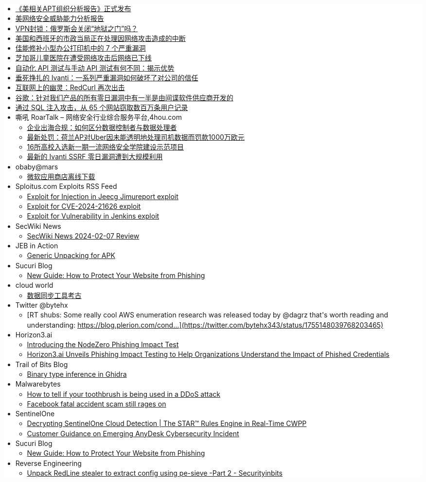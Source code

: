   - [《美相关APT组织分析报告》正式发布](https://www.anquanke.com/post/id/293206)
  - [美网络安全威胁能力分析报告](https://www.anquanke.com/post/id/293203)
  - [VPN封锁：俄罗斯会关闭“地狱之门”吗？](https://www.anquanke.com/post/id/293199)
  - [美国和西班牙的市政当局正在处理因网络攻击造成的中断](https://www.anquanke.com/post/id/293197)
  - [佳能修补小型办公打印机中的 7 个严重漏洞](https://www.anquanke.com/post/id/293193)
  - [芝加哥儿童医院在遭受网络攻击后网络已下线](https://www.anquanke.com/post/id/293191)
  - [自动化 API 测试与手动 API 测试有何不同：揭示优势](https://www.anquanke.com/post/id/293189)
  - [垂死挣扎的 Ivanti：一系列严重漏洞如何破坏了对公司的信任](https://www.anquanke.com/post/id/293187)
  - [互联网上的幽灵：RedCurl 再次出击](https://www.anquanke.com/post/id/293185)
  - [谷歌：针对我们产品的所有零日漏洞中有一半是由间谍软件供应商开发的](https://www.anquanke.com/post/id/293182)
  - [通过 SQL 注入攻击，从 65 个网站窃取数百万条用户记录](https://www.anquanke.com/post/id/293180)
- 嘶吼 RoarTalk – 网络安全行业综合服务平台,4hou.com
  - [企业出海合规：如何区分数据控制者与数据处理者](https://www.4hou.com/posts/MKpR)
  - [最新处罚：荷兰AP对Uber因未能透明地处理司机数据而罚款1000万欧元](https://www.4hou.com/posts/z4Z2)
  - [16所高校入选新一期一流网络安全学院建设示范项目](https://www.4hou.com/posts/K738)
  - [最新的 Ivanti SSRF 零日漏洞遭到大规模利用](https://www.4hou.com/posts/JK3y)
- obaby@mars
  - [微软应用商店离线下载](https://h4ck.org.cn/2024/02/15400)
- Sploitus.com Exploits RSS Feed
  - [Exploit for Injection in Jeecg Jimureport exploit](https://sploitus.com/exploit?id=B7CF69CA-0138-567F-BB58-6FED9F86A24D&utm_source=rss&utm_medium=rss)
  - [Exploit for CVE-2024-21626 exploit](https://sploitus.com/exploit?id=13E16F12-E5C2-5889-A90E-06734EDB0BD5&utm_source=rss&utm_medium=rss)
  - [Exploit for Vulnerability in Jenkins exploit](https://sploitus.com/exploit?id=6DE430D6-180D-5B38-ABBB-E243D17C4E24&utm_source=rss&utm_medium=rss)
- SecWiki News
  - [SecWiki News 2024-02-07 Review](http://www.sec-wiki.com/?2024-02-07)
- JEB in Action
  - [Generic Unpacking for APK](https://www.pnfsoftware.com/blog/generic-unpacking-for-apk/)
- Sucuri Blog
  - [New Guide: How to Protect Your Website from Phishing](https://blog.sucuri.net/2024/02/new-guide-how-to-protect-your-website-from-phishing.html)
- cloud world
  - [数据同步工具考古](https://cloudsjhan.github.io/2024/02/07/%E6%95%B0%E6%8D%AE%E5%90%8C%E6%AD%A5%E5%B7%A5%E5%85%B7%E8%80%83%E5%8F%A4/)
- Twitter @bytehx
  - [RT shubs: Some really cool AWS enumeration research was released today by @dagrz that's worth reading and understanding: https://blog.plerion.com/cond...](https://twitter.com/bytehx343/status/1755148039768203465)
- Horizon3.ai
  - [Introducing the NodeZero Phishing Impact Test](https://www.horizon3.ai/wp-content/uploads/2024/02/Factsheet_Phishing_Impact_Testing_with-NodeZero.pdf)
  - [Horizon3.ai Unveils Phishing Impact Testing to Help Organizations Understand the Impact of Phished Credentials](https://www.businesswire.com/news/home/20240207646924/en/Horizon3.ai-Unveils-Phishing-Impact-Testing-to-Help-Organizations-Understand-the-Impact-of-Phished-Credentials#new_tab)
- Trail of Bits Blog
  - [Binary type inference in Ghidra](https://blog.trailofbits.com/2024/02/07/binary-type-inference-in-ghidra/)
- Malwarebytes
  - [How to tell if your toothbrush is being used in a DDoS attack](https://www.malwarebytes.com/blog/awareness/2024/02/how-to-tell-if-your-toothbrush-is-being-used-in-a-ddos-attack)
  - [Facebook fatal accident scam still rages on](https://www.malwarebytes.com/blog/news/2024/02/facebook-fatal-accident-scam-still-rages-on)
- SentinelOne
  - [Decrypting SentinelOne Cloud Detection | The STAR™ Rules Engine in Real-Time CWPP](https://www.sentinelone.com/blog/decrypting-sentinelone-cloud-detection-the-star-rules-engine-in-real-time-cwpp/)
  - [Customer Guidance on Emerging AnyDesk Cybersecurity Incident](https://www.sentinelone.com/blog/customer-guidance-on-emerging-anydesk-cybersecurity-incident/)
- Sucuri Blog
  - [New Guide: How to Protect Your Website from Phishing](https://blog.sucuri.net/2024/02/new-guide-how-to-protect-your-website-from-phishing.html)
- Reverse Engineering
  - [Unpack RedLine stealer to extract config using pe-sieve -Part 2 - Securityinbits](https://www.reddit.com/r/ReverseEngineering/comments/1al2svo/unpack_redline_stealer_to_extract_config_using/)